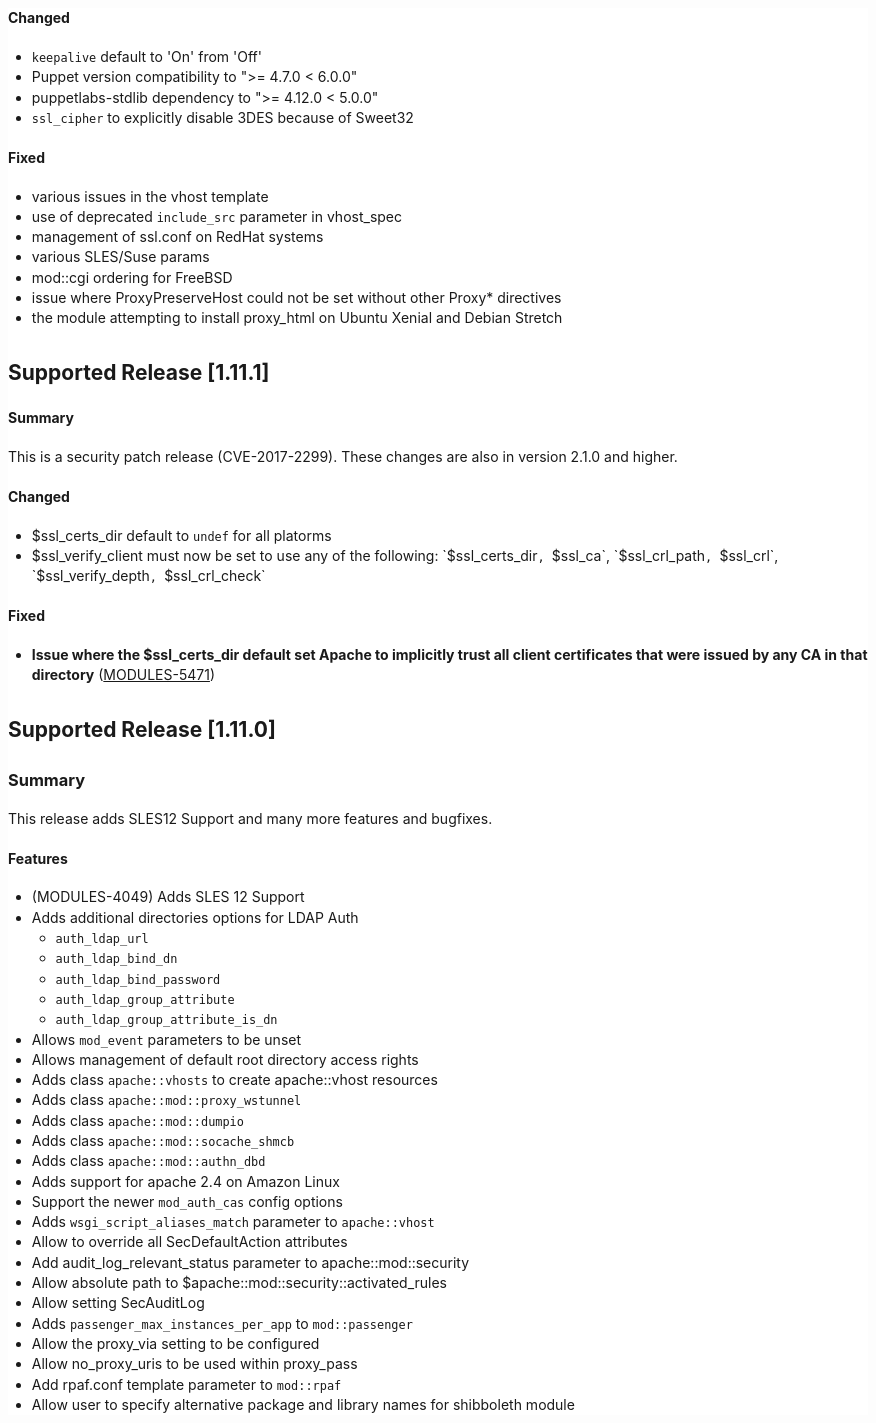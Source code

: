 #### Changed
- `keepalive` default to 'On' from 'Off'
- Puppet version compatibility to ">= 4.7.0 < 6.0.0"
- puppetlabs-stdlib dependency to ">= 4.12.0 < 5.0.0"
- `ssl_cipher` to explicitly disable 3DES because of Sweet32

#### Fixed
- various issues in the vhost template
- use of deprecated `include_src` parameter in vhost_spec
- management of ssl.conf on RedHat systems
- various SLES/Suse params
- mod::cgi ordering for FreeBSD
- issue where ProxyPreserveHost could not be set without other Proxy* directives
- the module attempting to install proxy_html on Ubuntu Xenial and Debian Stretch

## Supported Release [1.11.1]
#### Summary
This is a security patch release (CVE-2017-2299). These changes are also in version 2.1.0 and higher.

#### Changed
- $ssl_certs_dir default to `undef` for all platorms
- $ssl_verify_client must now be set to use any of the following: `$ssl_certs_dir`, `$ssl_ca`, `$ssl_crl_path`, `$ssl_crl`, `$ssl_verify_depth`, `$ssl_crl_check`

#### Fixed
- **Issue where the $ssl_certs_dir default set Apache to implicitly trust all client certificates that were issued by any CA in that directory** ([MODULES-5471](https://tickets.puppet.com/browse/MODULES-5471))

## Supported Release [1.11.0]
### Summary
This release adds SLES12 Support and many more features and bugfixes.

#### Features
- (MODULES-4049) Adds SLES 12 Support
- Adds additional directories options for LDAP Auth
  - `auth_ldap_url`
  - `auth_ldap_bind_dn`
  - `auth_ldap_bind_password`
  - `auth_ldap_group_attribute`
  - `auth_ldap_group_attribute_is_dn`
- Allows `mod_event` parameters to be unset
- Allows management of default root directory access rights
- Adds class `apache::vhosts` to create apache::vhost resources
- Adds class `apache::mod::proxy_wstunnel`
- Adds class `apache::mod::dumpio`
- Adds class `apache::mod::socache_shmcb`
- Adds class `apache::mod::authn_dbd`
- Adds support for apache 2.4 on Amazon Linux
- Support the newer `mod_auth_cas` config options
- Adds `wsgi_script_aliases_match` parameter to `apache::vhost`
- Allow to override all SecDefaultAction attributes
- Add audit_log_relevant_status parameter to apache::mod::security
- Allow absolute path to $apache::mod::security::activated_rules
- Allow setting SecAuditLog
- Adds `passenger_max_instances_per_app` to `mod::passenger`
- Allow the proxy_via setting to be configured
- Allow no_proxy_uris to be used within proxy_pass
- Add rpaf.conf template parameter to `mod::rpaf`
- Allow user to specify alternative package and library names for shibboleth module